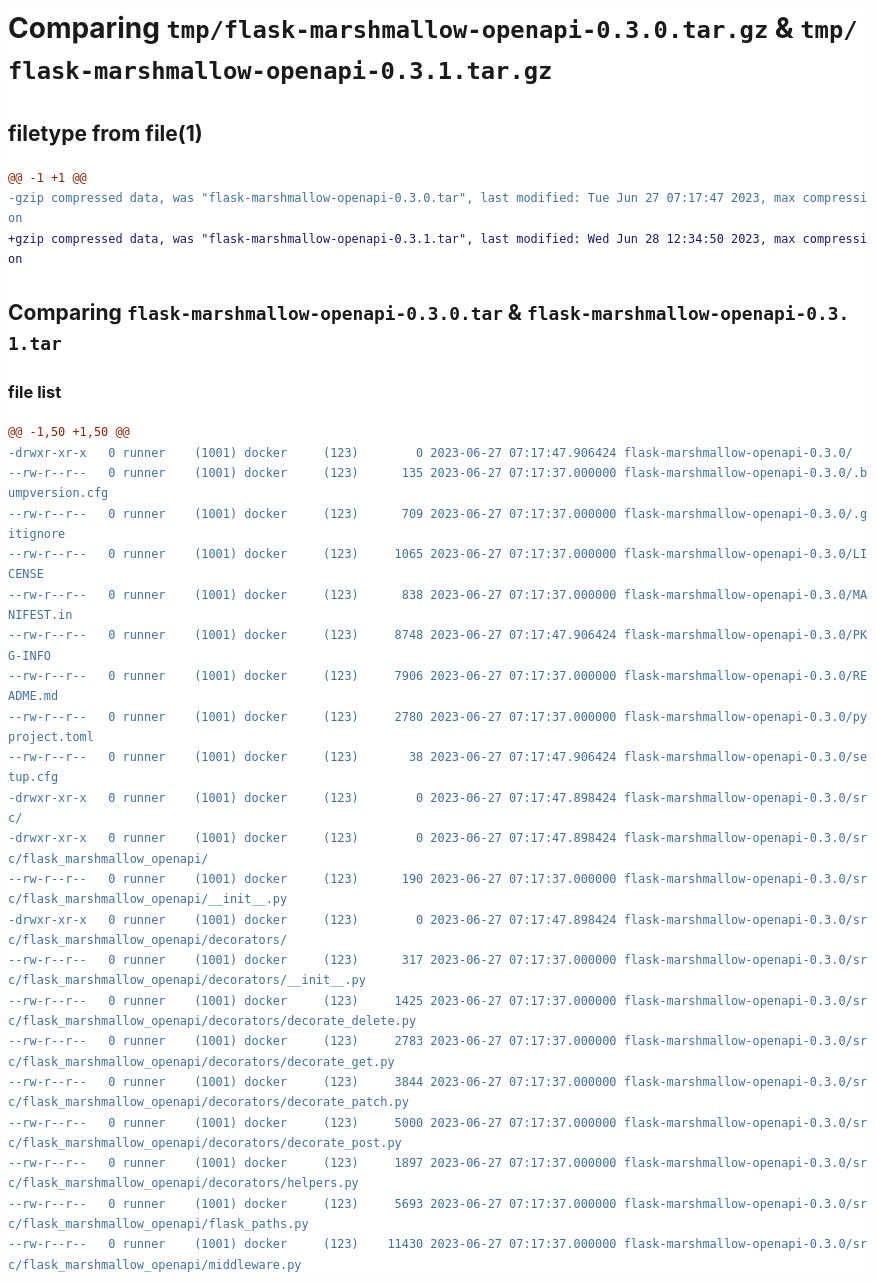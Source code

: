 # Comparing `tmp/flask-marshmallow-openapi-0.3.0.tar.gz` & `tmp/flask-marshmallow-openapi-0.3.1.tar.gz`

## filetype from file(1)

```diff
@@ -1 +1 @@
-gzip compressed data, was "flask-marshmallow-openapi-0.3.0.tar", last modified: Tue Jun 27 07:17:47 2023, max compression
+gzip compressed data, was "flask-marshmallow-openapi-0.3.1.tar", last modified: Wed Jun 28 12:34:50 2023, max compression
```

## Comparing `flask-marshmallow-openapi-0.3.0.tar` & `flask-marshmallow-openapi-0.3.1.tar`

### file list

```diff
@@ -1,50 +1,50 @@
-drwxr-xr-x   0 runner    (1001) docker     (123)        0 2023-06-27 07:17:47.906424 flask-marshmallow-openapi-0.3.0/
--rw-r--r--   0 runner    (1001) docker     (123)      135 2023-06-27 07:17:37.000000 flask-marshmallow-openapi-0.3.0/.bumpversion.cfg
--rw-r--r--   0 runner    (1001) docker     (123)      709 2023-06-27 07:17:37.000000 flask-marshmallow-openapi-0.3.0/.gitignore
--rw-r--r--   0 runner    (1001) docker     (123)     1065 2023-06-27 07:17:37.000000 flask-marshmallow-openapi-0.3.0/LICENSE
--rw-r--r--   0 runner    (1001) docker     (123)      838 2023-06-27 07:17:37.000000 flask-marshmallow-openapi-0.3.0/MANIFEST.in
--rw-r--r--   0 runner    (1001) docker     (123)     8748 2023-06-27 07:17:47.906424 flask-marshmallow-openapi-0.3.0/PKG-INFO
--rw-r--r--   0 runner    (1001) docker     (123)     7906 2023-06-27 07:17:37.000000 flask-marshmallow-openapi-0.3.0/README.md
--rw-r--r--   0 runner    (1001) docker     (123)     2780 2023-06-27 07:17:37.000000 flask-marshmallow-openapi-0.3.0/pyproject.toml
--rw-r--r--   0 runner    (1001) docker     (123)       38 2023-06-27 07:17:47.906424 flask-marshmallow-openapi-0.3.0/setup.cfg
-drwxr-xr-x   0 runner    (1001) docker     (123)        0 2023-06-27 07:17:47.898424 flask-marshmallow-openapi-0.3.0/src/
-drwxr-xr-x   0 runner    (1001) docker     (123)        0 2023-06-27 07:17:47.898424 flask-marshmallow-openapi-0.3.0/src/flask_marshmallow_openapi/
--rw-r--r--   0 runner    (1001) docker     (123)      190 2023-06-27 07:17:37.000000 flask-marshmallow-openapi-0.3.0/src/flask_marshmallow_openapi/__init__.py
-drwxr-xr-x   0 runner    (1001) docker     (123)        0 2023-06-27 07:17:47.898424 flask-marshmallow-openapi-0.3.0/src/flask_marshmallow_openapi/decorators/
--rw-r--r--   0 runner    (1001) docker     (123)      317 2023-06-27 07:17:37.000000 flask-marshmallow-openapi-0.3.0/src/flask_marshmallow_openapi/decorators/__init__.py
--rw-r--r--   0 runner    (1001) docker     (123)     1425 2023-06-27 07:17:37.000000 flask-marshmallow-openapi-0.3.0/src/flask_marshmallow_openapi/decorators/decorate_delete.py
--rw-r--r--   0 runner    (1001) docker     (123)     2783 2023-06-27 07:17:37.000000 flask-marshmallow-openapi-0.3.0/src/flask_marshmallow_openapi/decorators/decorate_get.py
--rw-r--r--   0 runner    (1001) docker     (123)     3844 2023-06-27 07:17:37.000000 flask-marshmallow-openapi-0.3.0/src/flask_marshmallow_openapi/decorators/decorate_patch.py
--rw-r--r--   0 runner    (1001) docker     (123)     5000 2023-06-27 07:17:37.000000 flask-marshmallow-openapi-0.3.0/src/flask_marshmallow_openapi/decorators/decorate_post.py
--rw-r--r--   0 runner    (1001) docker     (123)     1897 2023-06-27 07:17:37.000000 flask-marshmallow-openapi-0.3.0/src/flask_marshmallow_openapi/decorators/helpers.py
--rw-r--r--   0 runner    (1001) docker     (123)     5693 2023-06-27 07:17:37.000000 flask-marshmallow-openapi-0.3.0/src/flask_marshmallow_openapi/flask_paths.py
--rw-r--r--   0 runner    (1001) docker     (123)    11430 2023-06-27 07:17:37.000000 flask-marshmallow-openapi-0.3.0/src/flask_marshmallow_openapi/middleware.py
```